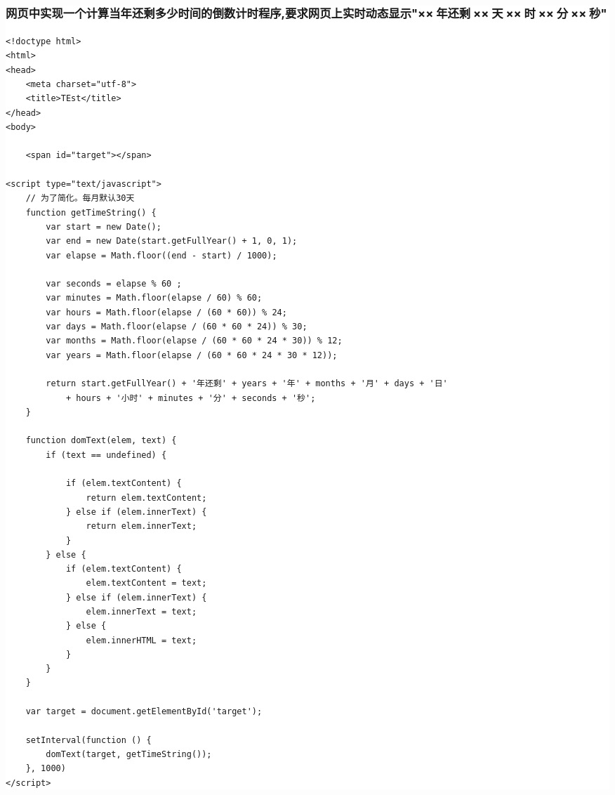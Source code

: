 ### 网页中实现一个计算当年还剩多少时间的倒数计时程序,要求网页上实时动态显示"×× 年还剩 ×× 天 ×× 时 ×× 分 ×× 秒"

    <!doctype html>
    <html>
    <head>
        <meta charset="utf-8">
        <title>TEst</title>
    </head>
    <body>

        <span id="target"></span>

    <script type="text/javascript">
        // 为了简化。每月默认30天
        function getTimeString() {
            var start = new Date();
            var end = new Date(start.getFullYear() + 1, 0, 1);
            var elapse = Math.floor((end - start) / 1000);

            var seconds = elapse % 60 ;
            var minutes = Math.floor(elapse / 60) % 60;
            var hours = Math.floor(elapse / (60 * 60)) % 24;
            var days = Math.floor(elapse / (60 * 60 * 24)) % 30;
            var months = Math.floor(elapse / (60 * 60 * 24 * 30)) % 12;
            var years = Math.floor(elapse / (60 * 60 * 24 * 30 * 12));

            return start.getFullYear() + '年还剩' + years + '年' + months + '月' + days + '日'
                + hours + '小时' + minutes + '分' + seconds + '秒';
        }

        function domText(elem, text) {
            if (text == undefined) {

                if (elem.textContent) {
                    return elem.textContent;
                } else if (elem.innerText) {
                    return elem.innerText;
                }
            } else {
                if (elem.textContent) {
                    elem.textContent = text;
                } else if (elem.innerText) {
                    elem.innerText = text;
                } else {
                    elem.innerHTML = text;
                }
            }
        }

        var target = document.getElementById('target');

        setInterval(function () {
            domText(target, getTimeString());
        }, 1000)
    </script>
